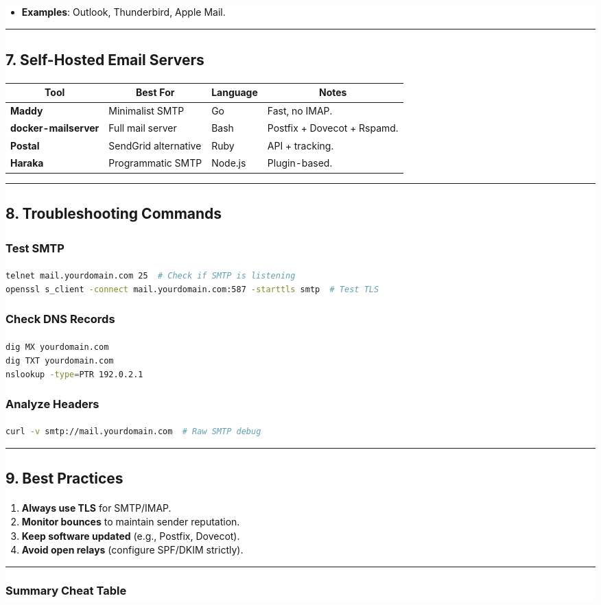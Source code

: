 - **Examples**: Outlook, Thunderbird, Apple Mail.

---

## **7. Self-Hosted Email Servers**

| **Tool**              | **Best For**         | **Language** | **Notes**                   |
| --------------------- | -------------------- | ------------ | --------------------------- |
| **Maddy**             | Minimalist SMTP      | Go           | Fast, no IMAP.              |
| **docker-mailserver** | Full mail server     | Bash         | Postfix + Dovecot + Rspamd. |
| **Postal**            | SendGrid alternative | Ruby         | API + tracking.             |
| **Haraka**            | Programmatic SMTP    | Node.js      | Plugin-based.               |

---

## **8. Troubleshooting Commands**

### **Test SMTP**

```bash
telnet mail.yourdomain.com 25  # Check if SMTP is listening
openssl s_client -connect mail.yourdomain.com:587 -starttls smtp  # Test TLS
```

### **Check DNS Records**

```bash
dig MX yourdomain.com
dig TXT yourdomain.com
nslookup -type=PTR 192.0.2.1
```

### **Analyze Headers**

```bash
curl -v smtp://mail.yourdomain.com  # Raw SMTP debug
```

---

## **9. Best Practices**

1. **Always use TLS** for SMTP/IMAP.
2. **Monitor bounces** to maintain sender reputation.
3. **Keep software updated** (e.g., Postfix, Dovecot).
4. **Avoid open relays** (configure SPF/DKIM strictly).

---

### **Summary Cheat Table**
